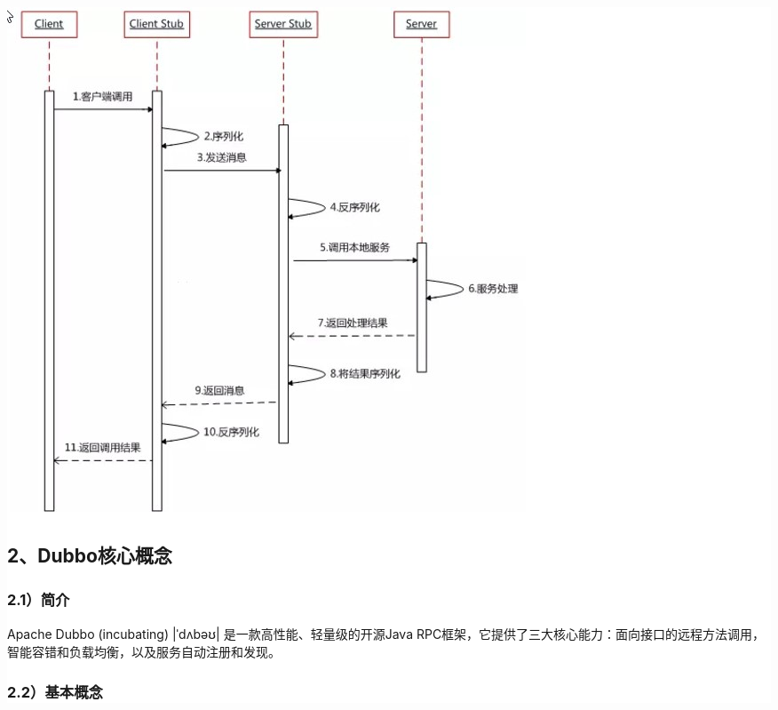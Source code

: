 ![img](./images/RPC基本原理2.jpg)

## 2、Dubbo核心概念

### 2.1）简介
Apache Dubbo (incubating) |ˈdʌbəʊ| 是一款高性能、轻量级的开源Java RPC框架，它提供了三大核心能力：面向接口的远程方法调用，智能容错和负载均衡，以及服务自动注册和发现。

### 2.2）基本概念

